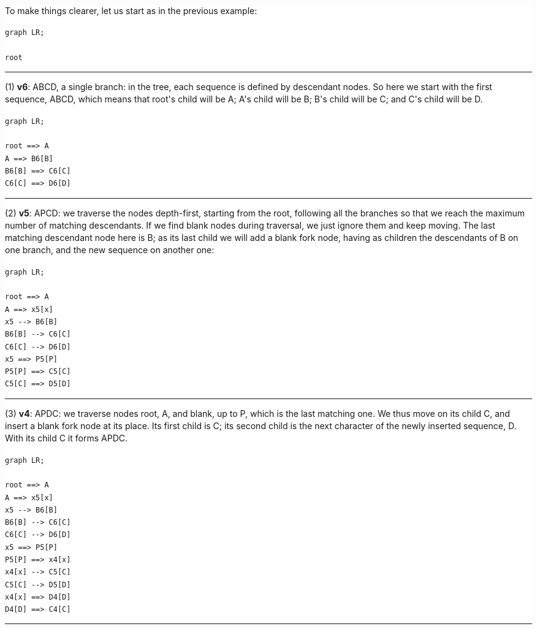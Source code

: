 To make things clearer, let us start as in the previous example:

```mermaid
graph LR;

root
```

---

(1) **v6**: ABCD, a single branch: in the tree, each sequence is defined by descendant nodes. So here we start with the first sequence, ABCD, which means that root's child will be A; A's child will be B; B's child will be C; and C's child will be D.

```mermaid
graph LR;

root ==> A
A ==> B6[B]
B6[B] ==> C6[C]
C6[C] ==> D6[D]
```

---

(2) **v5**: APCD: we traverse the nodes depth-first, starting from the root, following all the branches so that we reach the maximum number of matching descendants. If we find blank nodes during traversal, we just ignore them and keep moving. The last matching descendant node here is B; as its last child we will add a blank fork node, having as children the descendants of B on one branch, and the new sequence on another one:

```mermaid
graph LR;

root ==> A
A ==> x5[x]
x5 --> B6[B]
B6[B] --> C6[C]
C6[C] --> D6[D]
x5 ==> P5[P]
P5[P] ==> C5[C]
C5[C] ==> D5[D]
```

---

(3) **v4**: APDC: we traverse nodes root, A, and blank, up to P, which is the last matching one. We thus move on its child C, and insert a blank fork node at its place. Its first child is C; its second child is the next character of the newly inserted sequence, D. With its child C it forms APDC.

```mermaid
graph LR;

root ==> A
A ==> x5[x]
x5 --> B6[B]
B6[B] --> C6[C]
C6[C] --> D6[D]
x5 ==> P5[P]
P5[P] ==> x4[x]
x4[x] --> C5[C]
C5[C] --> D5[D]
x4[x] ==> D4[D]
D4[D] ==> C4[C]
```

---
